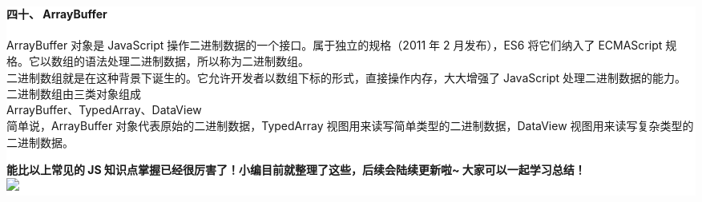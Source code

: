 #### 四十、 ArrayBuffer

ArrayBuffer 对象是 JavaScript 操作二进制数据的一个接口。属于独立的规格（2011 年 2 月发布），ES6 将它们纳入了 ECMAScript 规格。它以数组的语法处理二进制数据，所以称为二进制数组。  
二进制数组就是在这种背景下诞生的。它允许开发者以数组下标的形式，直接操作内存，大大增强了 JavaScript 处理二进制数据的能力。  
二进制数组由三类对象组成  
ArrayBuffer、TypedArray、DataView  
简单说，ArrayBuffer 对象代表原始的二进制数据，TypedArray 视图用来读写简单类型的二进制数据，DataView 视图用来读写复杂类型的二进制数据。

**能比以上常见的 JS 知识点掌握已经很厉害了！小编目前就整理了这些，后续会陆续更新啦~ 大家可以一起学习总结！**  
![](https://img-blog.csdnimg.cn/29f18bde72664bdaa963f0af8a42f649.jpeg)